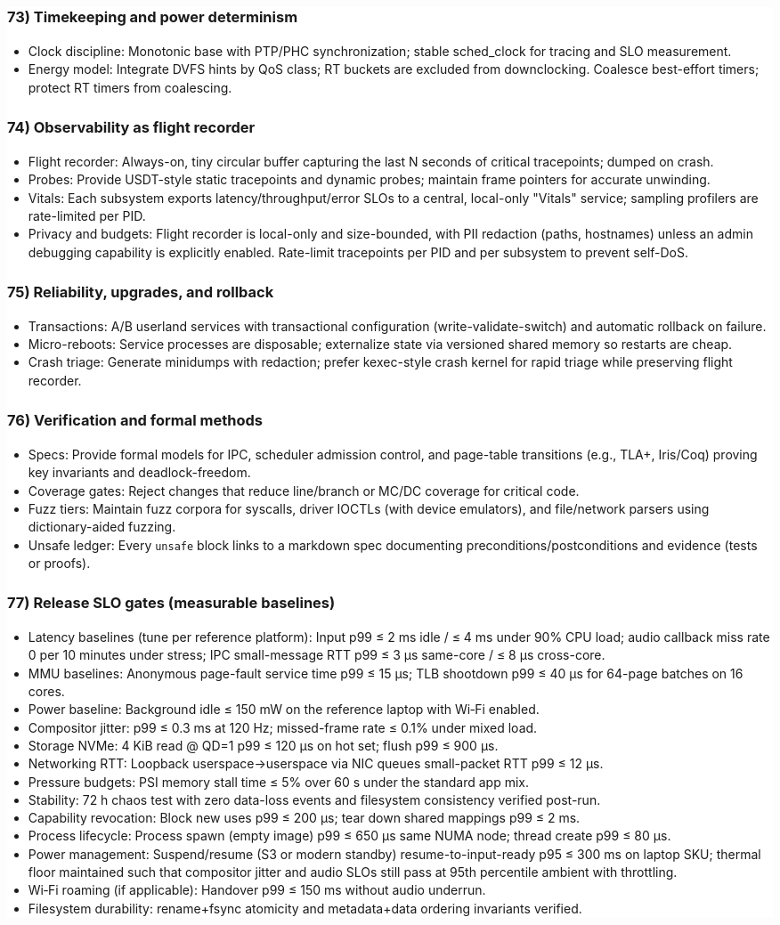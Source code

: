 ### 73) Timekeeping and power determinism
- Clock discipline: Monotonic base with PTP/PHC synchronization; stable sched_clock for tracing and SLO measurement.
- Energy model: Integrate DVFS hints by QoS class; RT buckets are excluded from downclocking. Coalesce best-effort timers; protect RT timers from coalescing.

### 74) Observability as flight recorder
- Flight recorder: Always-on, tiny circular buffer capturing the last N seconds of critical tracepoints; dumped on crash.
- Probes: Provide USDT-style static tracepoints and dynamic probes; maintain frame pointers for accurate unwinding.
- Vitals: Each subsystem exports latency/throughput/error SLOs to a central, local-only "Vitals" service; sampling profilers are rate-limited per PID.
 - Privacy and budgets: Flight recorder is local-only and size-bounded, with PII redaction (paths, hostnames) unless an admin debugging capability is explicitly enabled. Rate-limit tracepoints per PID and per subsystem to prevent self-DoS.

### 75) Reliability, upgrades, and rollback
- Transactions: A/B userland services with transactional configuration (write-validate-switch) and automatic rollback on failure.
- Micro-reboots: Service processes are disposable; externalize state via versioned shared memory so restarts are cheap.
- Crash triage: Generate minidumps with redaction; prefer kexec-style crash kernel for rapid triage while preserving flight recorder.

### 76) Verification and formal methods
- Specs: Provide formal models for IPC, scheduler admission control, and page-table transitions (e.g., TLA+, Iris/Coq) proving key invariants and deadlock-freedom.
- Coverage gates: Reject changes that reduce line/branch or MC/DC coverage for critical code.
- Fuzz tiers: Maintain fuzz corpora for syscalls, driver IOCTLs (with device emulators), and file/network parsers using dictionary-aided fuzzing.
- Unsafe ledger: Every `unsafe` block links to a markdown spec documenting preconditions/postconditions and evidence (tests or proofs).

### 77) Release SLO gates (measurable baselines)
- Latency baselines (tune per reference platform): Input p99 ≤ 2 ms idle / ≤ 4 ms under 90% CPU load; audio callback miss rate 0 per 10 minutes under stress; IPC small-message RTT p99 ≤ 3 µs same-core / ≤ 8 µs cross-core.
- MMU baselines: Anonymous page-fault service time p99 ≤ 15 µs; TLB shootdown p99 ≤ 40 µs for 64-page batches on 16 cores.
- Power baseline: Background idle ≤ 150 mW on the reference laptop with Wi‑Fi enabled.
- Compositor jitter: p99 ≤ 0.3 ms at 120 Hz; missed-frame rate ≤ 0.1% under mixed load.
- Storage NVMe: 4 KiB read @ QD=1 p99 ≤ 120 µs on hot set; flush p99 ≤ 900 µs.
- Networking RTT: Loopback userspace→userspace via NIC queues small-packet RTT p99 ≤ 12 µs.
- Pressure budgets: PSI memory stall time ≤ 5% over 60 s under the standard app mix.
- Stability: 72 h chaos test with zero data-loss events and filesystem consistency verified post-run.
 - Capability revocation: Block new uses p99 ≤ 200 µs; tear down shared mappings p99 ≤ 2 ms.
 - Process lifecycle: Process spawn (empty image) p99 ≤ 650 µs same NUMA node; thread create p99 ≤ 80 µs.
 - Power management: Suspend/resume (S3 or modern standby) resume-to-input-ready p95 ≤ 300 ms on laptop SKU; thermal floor maintained such that compositor jitter and audio SLOs still pass at 95th percentile ambient with throttling.
 - Wi‑Fi roaming (if applicable): Handover p99 ≤ 150 ms without audio underrun.
 - Filesystem durability: rename+fsync atomicity and metadata+data ordering invariants verified.
